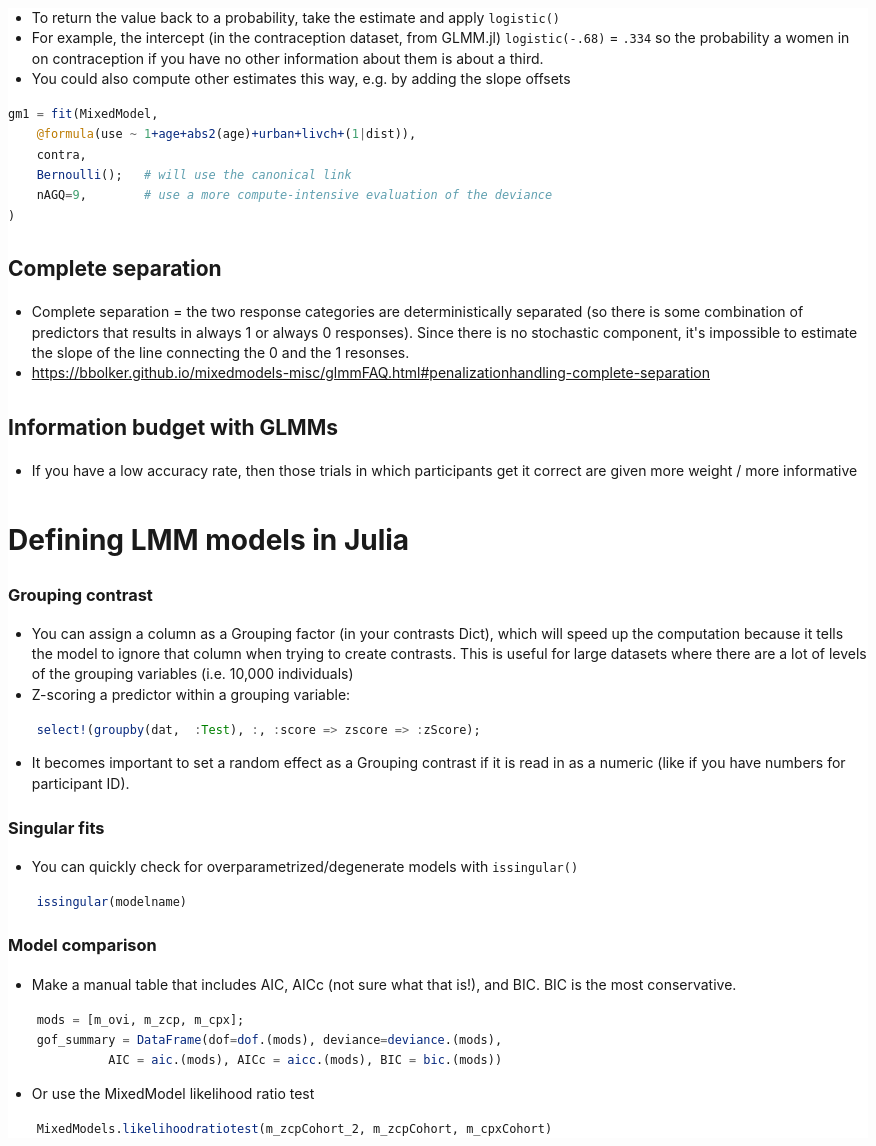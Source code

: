 - To return the value back to a probability, take the estimate and apply `logistic()`
- For example, the intercept (in the contraception dataset, from GLMM.jl) `logistic(-.68)` = `.334` so the probability a women in on contraception if you have no other information about them is about a third.
- You could also compute other estimates this way, e.g. by adding the slope offsets 

```julia
gm1 = fit(MixedModel,
	@formula(use ~ 1+age+abs2(age)+urban+livch+(1|dist)),
	contra,
	Bernoulli();   # will use the canonical link
	nAGQ=9,        # use a more compute-intensive evaluation of the deviance
)
```

## Complete separation
- Complete separation = the two response categories are deterministically separated (so there is some combination of predictors that results in always 1 or always 0 responses). Since there is no stochastic component, it's impossible to estimate the slope of the line connecting the 0 and the 1 resonses.
- https://bbolker.github.io/mixedmodels-misc/glmmFAQ.html#penalizationhandling-complete-separation

## Information budget with GLMMs
- If you have a low accuracy rate, then those trials in which participants get it correct are given more weight / more informative


# Defining LMM models in Julia

### Grouping contrast
- You can assign a column as a Grouping factor (in your contrasts Dict), which will speed up the computation because it tells the model to ignore that column when trying to create contrasts. This is useful for large datasets where there are a lot of levels of the grouping variables (i.e. 10,000 individuals)
- Z-scoring a predictor within a grouping variable:
```julia
	select!(groupby(dat,  :Test), :, :score => zscore => :zScore);
```
- It becomes important to set a random effect as a Grouping contrast if it is read in as a numeric (like if you have numbers for participant ID).

### Singular fits
- You can quickly check for overparametrized/degenerate models with `issingular()`
```julia
	issingular(modelname)
```

### Model comparison
- Make a manual table that includes AIC, AICc (not sure what that is!), and BIC. BIC is the most conservative.
```julia
	mods = [m_ovi, m_zcp, m_cpx];
	gof_summary = DataFrame(dof=dof.(mods), deviance=deviance.(mods),
              AIC = aic.(mods), AICc = aicc.(mods), BIC = bic.(mods))
```
- Or use the MixedModel likelihood ratio test
```julia
	MixedModels.likelihoodratiotest(m_zcpCohort_2, m_zcpCohort, m_cpxCohort)
```
